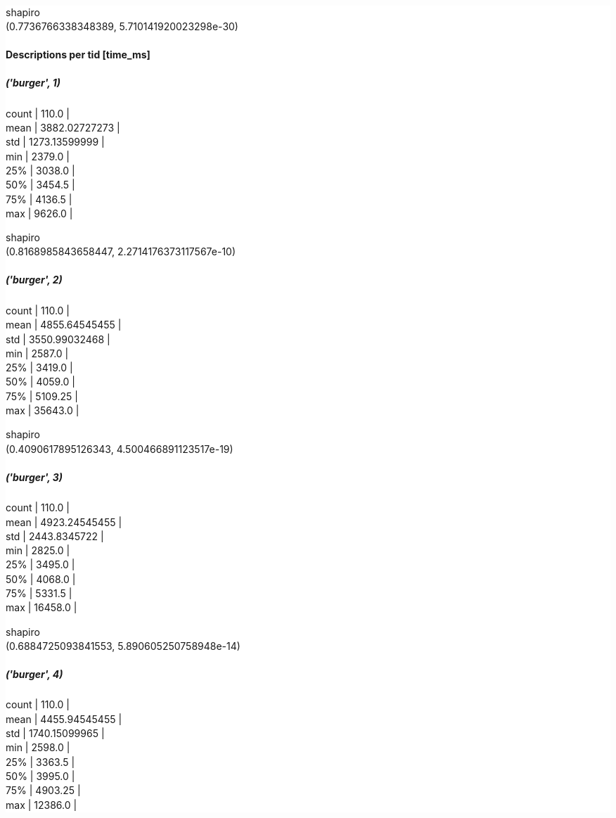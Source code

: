 shapiro\
(0.7736766338348389, 5.710141920023298e-30)

#### Descriptions per tid \[time\_ms\]

##### ('burger', 1)

count | 110.0 |\
mean | 3882.02727273 |\
std | 1273.13599999 |\
min | 2379.0 |\
25% | 3038.0 |\
50% | 3454.5 |\
75% | 4136.5 |\
max | 9626.0 |

shapiro\
(0.8168985843658447, 2.2714176373117567e-10)

##### ('burger', 2)

count | 110.0 |\
mean | 4855.64545455 |\
std | 3550.99032468 |\
min | 2587.0 |\
25% | 3419.0 |\
50% | 4059.0 |\
75% | 5109.25 |\
max | 35643.0 |

shapiro\
(0.4090617895126343, 4.500466891123517e-19)

##### ('burger', 3)

count | 110.0 |\
mean | 4923.24545455 |\
std | 2443.8345722 |\
min | 2825.0 |\
25% | 3495.0 |\
50% | 4068.0 |\
75% | 5331.5 |\
max | 16458.0 |

shapiro\
(0.6884725093841553, 5.890605250758948e-14)

##### ('burger', 4)

count | 110.0 |\
mean | 4455.94545455 |\
std | 1740.15099965 |\
min | 2598.0 |\
25% | 3363.5 |\
50% | 3995.0 |\
75% | 4903.25 |\
max | 12386.0 |
